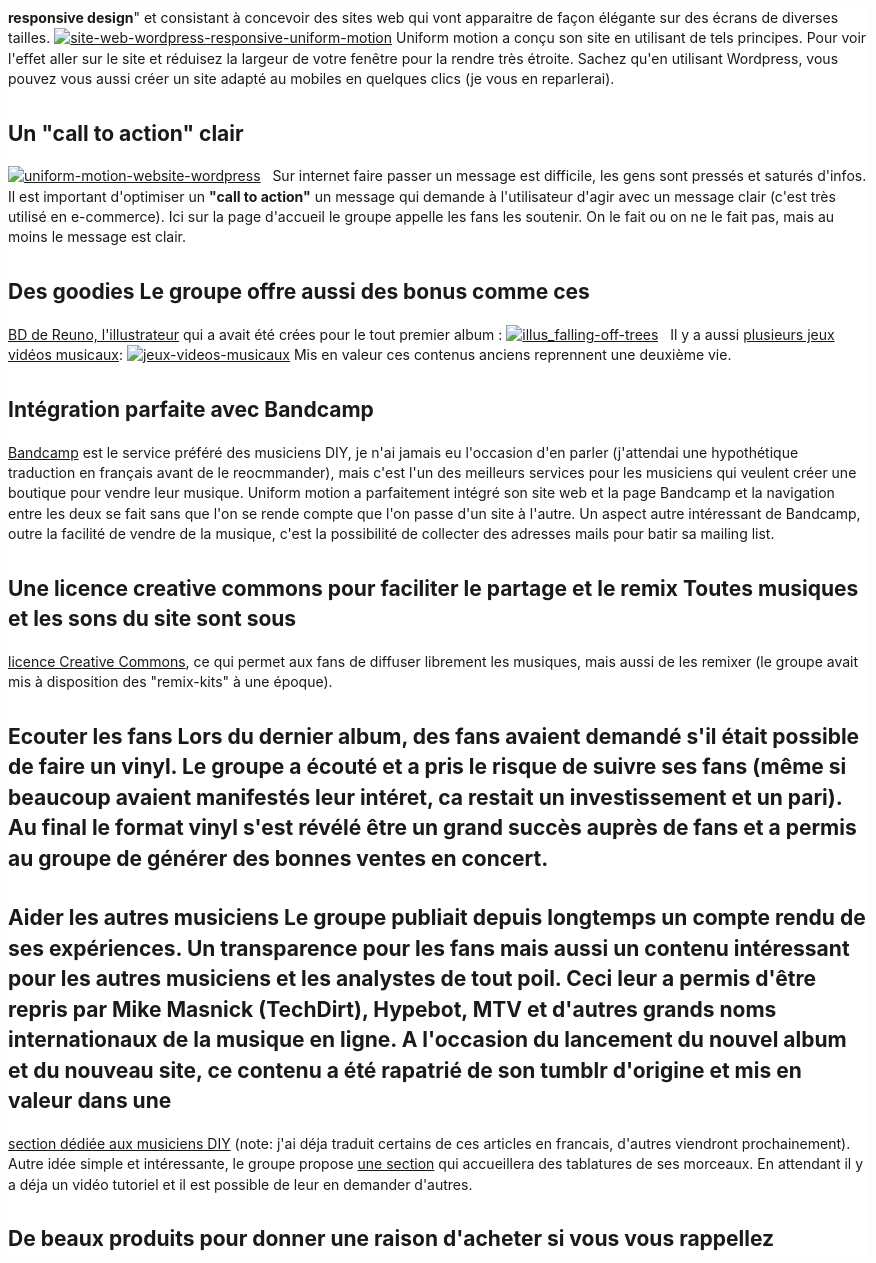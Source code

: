 **responsive design**" et consistant à concevoir des sites web qui vont apparaitre de façon élégante sur des écrans de diverses tailles. [<img class="aligncenter size-full wp-image-9541" alt="site-web-wordpress-responsive-uniform-motion" src="http://toc-arts.org/blog/wp-content/uploads/2013/02/site-web-wordpress-responsive-uniform-motion.jpg" width="277" height="582" />][6] Uniform motion a conçu son site en utilisant de tels principes. Pour voir l'effet aller sur le site et réduisez la largeur de votre fenêtre pour la rendre très étroite. Sachez qu'en utilisant Wordpress, vous pouvez vous aussi créer un site adapté au mobiles en quelques clics (je vous en reparlerai). 
## Un "call to action" clair

[<img class="aligncenter" alt="uniform-motion-website-wordpress" src="http://toc-arts.org/blog/wp-content/uploads/2013/02/uniform-motion-website-wordpress-1024x563.jpg" width="620" height="340" />][7]   Sur internet faire passer un message est difficile, les gens sont pressés et saturés d'infos. Il est important d'optimiser un **"call to action"** un message qui demande à l'utilisateur d'agir avec un message clair (c'est très utilisé en e-commerce). Ici sur la page d'accueil le groupe appelle les fans les soutenir. On le fait ou on ne le fait pas, mais au moins le message est clair. 
## Des goodies Le groupe offre aussi des bonus comme ces 

[BD de Reuno, l'illustrateur][8] qui a avait été crées pour le tout premier album : [<img class="aligncenter size-large wp-image-9535" alt="illus_falling-off-trees" src="http://toc-arts.org/blog/wp-content/uploads/2013/02/illus_falling-off-trees-219x1024.jpeg" width="219" height="1024" />][8]   Il y a aussi [plusieurs jeux vidéos musicaux][9]: [<img class="aligncenter size-full wp-image-9545" alt="jeux-videos-musicaux" src="http://toc-arts.org/blog/wp-content/uploads/2013/02/jeux-videos-musicaux.jpg" width="751" height="464" />][10] Mis en valeur ces contenus anciens reprennent une deuxième vie. 
## Intégration parfaite avec Bandcamp

[Bandcamp][11] est le service préféré des musiciens DIY, je n'ai jamais eu l'occasion d'en parler (j'attendai une hypothétique traduction en français avant de le reocmmander), mais c'est l'un des meilleurs services pour les musiciens qui veulent créer une boutique pour vendre leur musique. Uniform motion a parfaitement intégré son site web et la page Bandcamp et la navigation entre les deux se fait sans que l'on se rende compte que l'on passe d'un site à l'autre. Un aspect autre intéressant de Bandcamp, outre la facilité de vendre de la musique, c'est la possibilité de collecter des adresses mails pour batir sa mailing list. 
## Une licence creative commons pour faciliter le partage et le remix Toutes musiques et les sons du site sont sous 

[licence Creative Commons][12], ce qui permet aux fans de diffuser librement les musiques, mais aussi de les remixer (le groupe avait mis à disposition des "remix-kits" à une époque). 
## Ecouter les fans Lors du dernier album, des fans avaient demandé s'il était possible de faire un vinyl. Le groupe a écouté et a pris le risque de suivre ses fans (même si beaucoup avaient manifestés leur intéret, ca restait un investissement et un pari). Au final le format vinyl s'est révélé être un grand succès auprès de fans et a permis au groupe de générer des bonnes ventes en concert. 

## Aider les autres musiciens Le groupe publiait depuis longtemps un compte rendu de ses expériences. Un transparence pour les fans mais aussi un contenu intéressant pour les autres musiciens et les analystes de tout poil. Ceci leur a permis d'être repris par Mike Masnick (TechDirt), Hypebot, MTV et d'autres grands noms internationaux de la musique en ligne. A l'occasion du lancement du nouvel album et du nouveau site, ce contenu a été rapatrié de son tumblr d'origine et mis en valeur dans une 

[section dédiée aux musiciens DIY][13] (note: j'ai déja traduit certains de ces articles en francais, d'autres viendront prochainement). Autre idée simple et intéressante, le groupe propose [une section][14] qui accueillera des tablatures de ses morceaux. En attendant il y a déja un vidéo tutoriel et il est possible de leur en demander d'autres. 
## De beaux produits pour donner une raison d'acheter si vous vous rappellez 


 [1]: http://uniformmotion.net/music/albums/the-magic-empire/treasure-hunt/
 [2]: http://toc-arts.org/blog/2011/06/27/creer-des-images-interactives-avec-thinglike/
 [3]: http://toc-arts.org/blog/2010/09/17/soundcloud-la-carte-de-visite-en-ligne-du-musicien/
 [4]: http://toc-arts.org/blog/2012/10/13/des-plugin-et-des-themes-wordpress-pour-les-musiciens/
 [5]: http://toc-arts.org/blog/wp-content/uploads/2013/02/uniformation-graphisme-sote-web.jpg
 [6]: http://toc-arts.org/blog/wp-content/uploads/2013/02/site-web-wordpress-responsive-uniform-motion.jpg
 [7]: http://toc-arts.org/blog/wp-content/uploads/2013/02/uniform-motion-website-wordpress.jpg
 [8]: http://uniformmotion.net/artgraphics/comic-books/
 [9]: http://uniformmotion.net/artgraphics/games/
 [10]: http://toc-arts.org/blog/wp-content/uploads/2013/02/jeux-videos-musicaux.jpg
 [11]: http://www.bandcamp.com/
 [12]: http://toc-arts.org/blog/2009/04/13/licences-creative-commons-comment-ca-marche-et-pourquoi-tous-les-artistes-devraient-les-utiliser/
 [13]: http://uniformmotion.net/learn/diy-articles/
 [14]: http://uniformmotion.net/learn/tabs/
 [15]: http://toc-arts.org/blog/2009/08/10/un-autre-monde-musical-est-possible-nous-dit-trent-reznor-framablog/
 [16]: http://toc-arts.org/blog/wp-content/uploads/2013/02/cd-mockup.jpeg
 [17]: http://toc-arts.org/blog/wp-content/uploads/2013/02/vinyls.jpeg
 [18]: http://toc-arts.org/blog/2012/11/16/compte-rendu-de-concert-comment-nous-avons-gagne-un-salaire-minimum-de-musicien-pour-9-jours/
 [19]: http://toc-arts.org/blog/2011/09/19/le-crowdfunding-pour-les-artistes/
 [20]: http://toc-arts.org/blog/2012/06/15/organiser-des-concerts-en-collaboration-avec-vos-fans-et-plus-encore/
 [21]: http://toc-arts.org/blog/wp-content/uploads/2013/02/crowdfunding-musique-uniform-motion.jpg
 [22]: http://toc-arts.org/blog/2012/08/01/diffuser-des-concerts-en-direct-sur-youtube-avec-google-hangout-video-bulles/